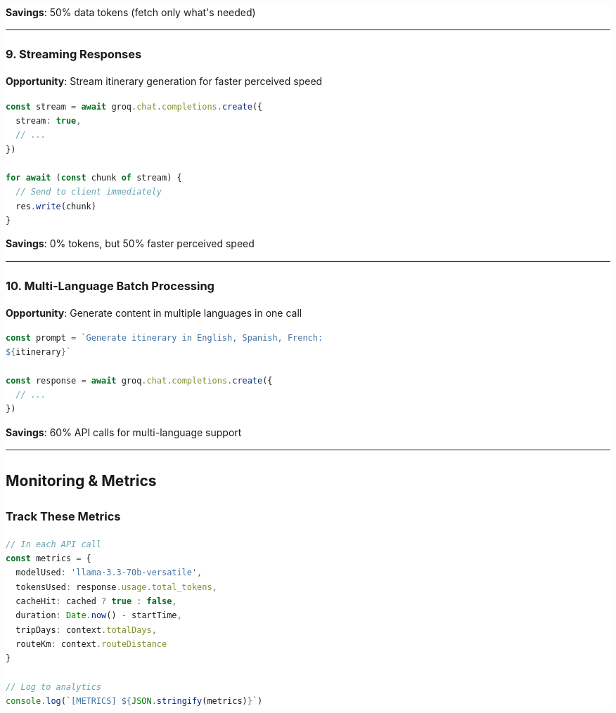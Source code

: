 ```typescript
```

**Savings**: 50% data tokens (fetch only what's needed)

---

### 9. Streaming Responses
**Opportunity**: Stream itinerary generation for faster perceived speed

```typescript
const stream = await groq.chat.completions.create({
  stream: true,
  // ...
})

for await (const chunk of stream) {
  // Send to client immediately
  res.write(chunk)
}
```

**Savings**: 0% tokens, but 50% faster perceived speed

---

### 10. Multi-Language Batch Processing
**Opportunity**: Generate content in multiple languages in one call

```typescript
const prompt = `Generate itinerary in English, Spanish, French:
${itinerary}`

const response = await groq.chat.completions.create({
  // ...
})
```

**Savings**: 60% API calls for multi-language support

---

## Monitoring & Metrics

### Track These Metrics
```typescript
// In each API call
const metrics = {
  modelUsed: 'llama-3.3-70b-versatile',
  tokensUsed: response.usage.total_tokens,
  cacheHit: cached ? true : false,
  duration: Date.now() - startTime,
  tripDays: context.totalDays,
  routeKm: context.routeDistance
}

// Log to analytics
console.log(`[METRICS] ${JSON.stringify(metrics)}`)
```
